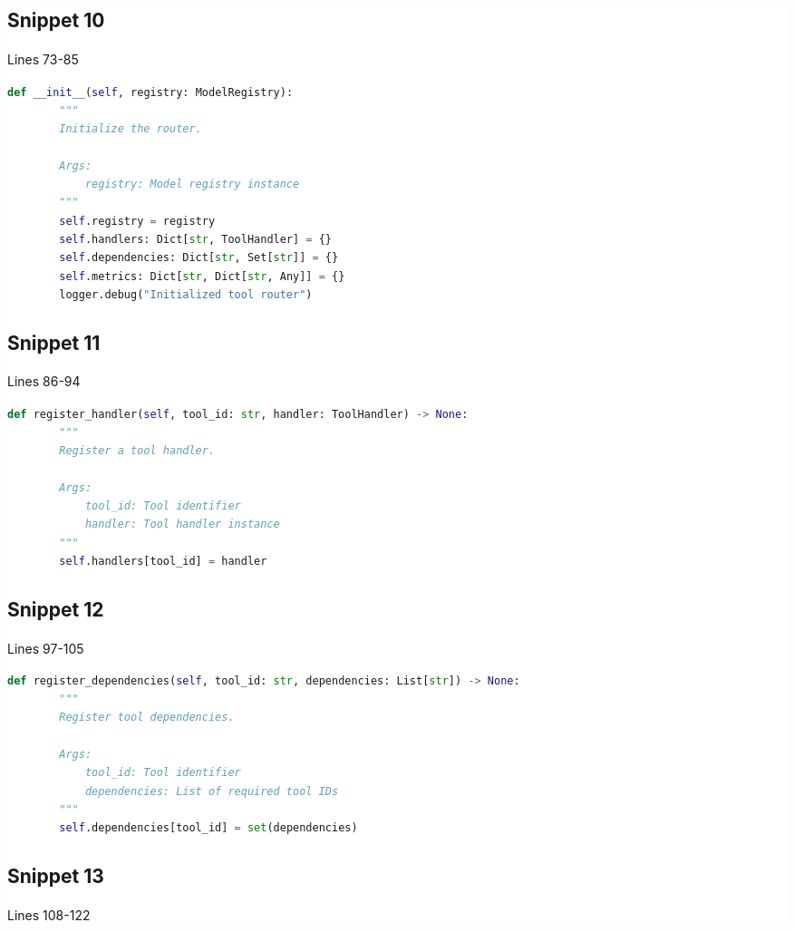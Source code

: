 ## Snippet 10
Lines 73-85

```Python
def __init__(self, registry: ModelRegistry):
        """
        Initialize the router.

        Args:
            registry: Model registry instance
        """
        self.registry = registry
        self.handlers: Dict[str, ToolHandler] = {}
        self.dependencies: Dict[str, Set[str]] = {}
        self.metrics: Dict[str, Dict[str, Any]] = {}
        logger.debug("Initialized tool router")
```

## Snippet 11
Lines 86-94

```Python
def register_handler(self, tool_id: str, handler: ToolHandler) -> None:
        """
        Register a tool handler.

        Args:
            tool_id: Tool identifier
            handler: Tool handler instance
        """
        self.handlers[tool_id] = handler
```

## Snippet 12
Lines 97-105

```Python
def register_dependencies(self, tool_id: str, dependencies: List[str]) -> None:
        """
        Register tool dependencies.

        Args:
            tool_id: Tool identifier
            dependencies: List of required tool IDs
        """
        self.dependencies[tool_id] = set(dependencies)
```

## Snippet 13
Lines 108-122
